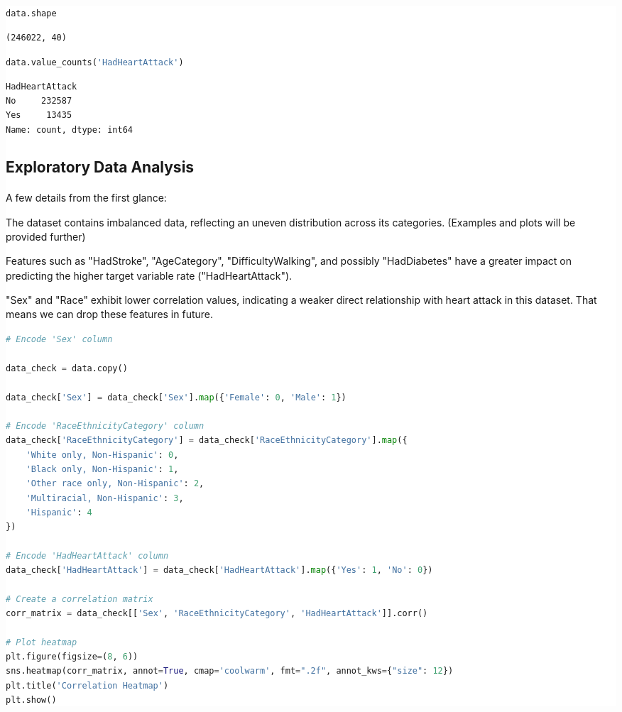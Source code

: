 

```python
data.shape
```




    (246022, 40)




```python
data.value_counts('HadHeartAttack')
```




    HadHeartAttack
    No     232587
    Yes     13435
    Name: count, dtype: int64



## Exploratory Data Analysis

A few details from the first glance: 

The dataset contains imbalanced data, reflecting an uneven distribution across its categories. (Examples and plots will be provided further)

Features such as "HadStroke", "AgeCategory", "DifficultyWalking", and possibly "HadDiabetes" have a greater impact on predicting the higher target variable rate ("HadHeartAttack").

"Sex" and "Race" exhibit lower correlation values, indicating a weaker direct relationship with heart attack in this dataset. That means we can drop these features in future.


```python
# Encode 'Sex' column

data_check = data.copy()

data_check['Sex'] = data_check['Sex'].map({'Female': 0, 'Male': 1})

# Encode 'RaceEthnicityCategory' column
data_check['RaceEthnicityCategory'] = data_check['RaceEthnicityCategory'].map({
    'White only, Non-Hispanic': 0,
    'Black only, Non-Hispanic': 1,
    'Other race only, Non-Hispanic': 2,
    'Multiracial, Non-Hispanic': 3,
    'Hispanic': 4
})

# Encode 'HadHeartAttack' column
data_check['HadHeartAttack'] = data_check['HadHeartAttack'].map({'Yes': 1, 'No': 0})

# Create a correlation matrix
corr_matrix = data_check[['Sex', 'RaceEthnicityCategory', 'HadHeartAttack']].corr()

# Plot heatmap
plt.figure(figsize=(8, 6))
sns.heatmap(corr_matrix, annot=True, cmap='coolwarm', fmt=".2f", annot_kws={"size": 12})
plt.title('Correlation Heatmap')
plt.show()
```
